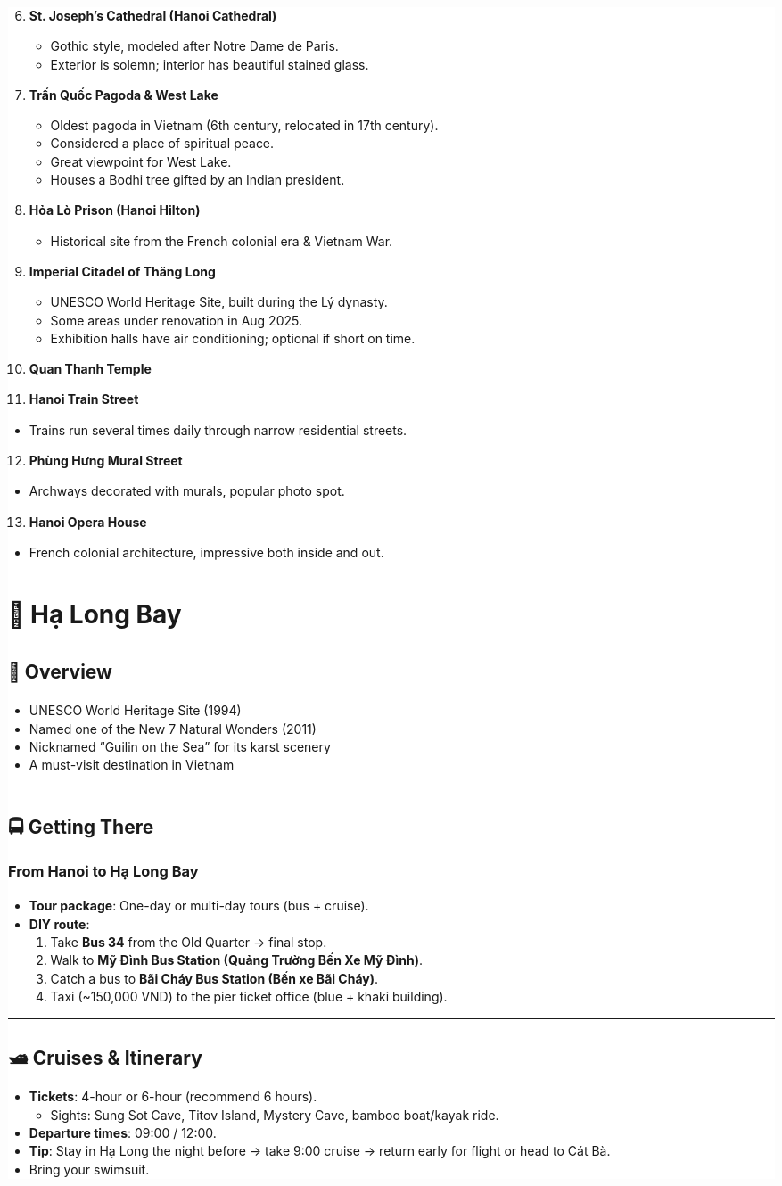6. **St. Joseph’s Cathedral (Hanoi Cathedral)**  
   - Gothic style, modeled after Notre Dame de Paris.  
   - Exterior is solemn; interior has beautiful stained glass.  

7. **Trấn Quốc Pagoda & West Lake**  
   - Oldest pagoda in Vietnam (6th century, relocated in 17th century).  
   - Considered a place of spiritual peace.  
   - Great viewpoint for West Lake.  
   - Houses a Bodhi tree gifted by an Indian president.  

8. **Hỏa Lò Prison (Hanoi Hilton)**  
   - Historical site from the French colonial era & Vietnam War.  

9. **Imperial Citadel of Thăng Long**  
   - UNESCO World Heritage Site, built during the Lý dynasty.  
   - Some areas under renovation in Aug 2025.  
   - Exhibition halls have air conditioning; optional if short on time.  

10. **Quan Thanh Temple**  

11. **Hanoi Train Street**  
   - Trains run several times daily through narrow residential streets.  

12. **Phùng Hưng Mural Street**  
   - Archways decorated with murals, popular photo spot.  

13. **Hanoi Opera House**  
   - French colonial architecture, impressive both inside and out.  


# 🌊 Hạ Long Bay

## 📍 Overview
- UNESCO World Heritage Site (1994)  
- Named one of the New 7 Natural Wonders (2011)  
- Nicknamed “Guilin on the Sea” for its karst scenery  
- A must-visit destination in Vietnam  

---

## 🚍 Getting There

### From Hanoi to Hạ Long Bay
- **Tour package**: One-day or multi-day tours (bus + cruise).  
- **DIY route**:  
  1. Take **Bus 34** from the Old Quarter → final stop.  
  2. Walk to **Mỹ Đình Bus Station (Quảng Trường Bến Xe Mỹ Đình)**.  
  3. Catch a bus to **Bãi Cháy Bus Station (Bến xe Bãi Cháy)**.  
  4. Taxi (~150,000 VND) to the pier ticket office (blue + khaki building).  

---

## 🛥️ Cruises & Itinerary
- **Tickets**: 4-hour or 6-hour (recommend 6 hours).  
  - Sights: Sung Sot Cave, Titov Island, Mystery Cave, bamboo boat/kayak ride.  
- **Departure times**: 09:00 / 12:00.  
- **Tip**: Stay in Hạ Long the night before → take 9:00 cruise → return early for flight or head to Cát Bà.  
- Bring your swimsuit.
